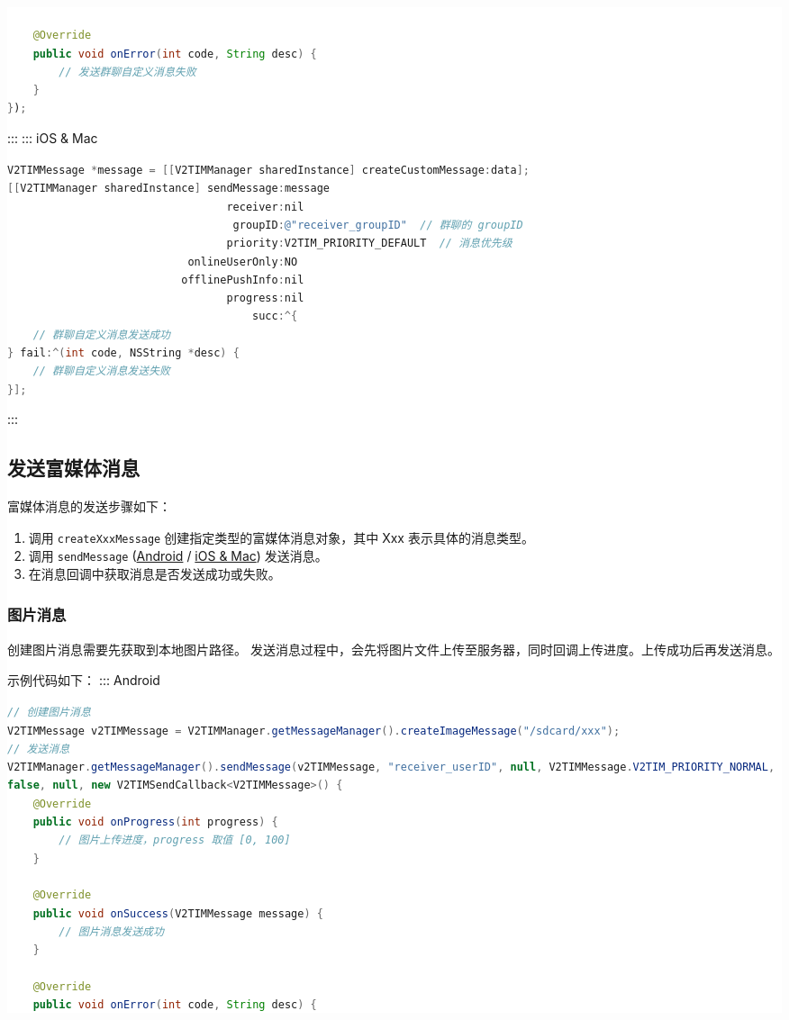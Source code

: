 ```java

	@Override
	public void onError(int code, String desc) {
		// 发送群聊自定义消息失败
	}
});
```
:::
::: iOS & Mac
```objectivec
V2TIMMessage *message = [[V2TIMManager sharedInstance] createCustomMessage:data];
[[V2TIMManager sharedInstance] sendMessage:message
                                  receiver:nil
                                   groupID:@"receiver_groupID"  // 群聊的 groupID
                                  priority:V2TIM_PRIORITY_DEFAULT  // 消息优先级
                            onlineUserOnly:NO
                           offlinePushInfo:nil
                                  progress:nil
                                      succ:^{
    // 群聊自定义消息发送成功
} fail:^(int code, NSString *desc) {
    // 群聊自定义消息发送失败
}];
```
:::
</dx-tabs>



## 发送富媒体消息

富媒体消息的发送步骤如下：

1. 调用 `createXxxMessage` 创建指定类型的富媒体消息对象，其中 Xxx 表示具体的消息类型。
2. 调用 `sendMessage` ([Android](https://im.sdk.qcloud.com/doc/zh-cn/classcom_1_1tencent_1_1imsdk_1_1v2_1_1V2TIMMessageManager.html#a28e01403acd422e53e999f21ec064795) / [iOS & Mac](https://im.sdk.qcloud.com/doc/zh-cn/categoryV2TIMManager_07Message_08.html#a681947465d6ab718da40f7f983740a21)) 发送消息。
3. 在消息回调中获取消息是否发送成功或失败。

### 图片消息

创建图片消息需要先获取到本地图片路径。
发送消息过程中，会先将图片文件上传至服务器，同时回调上传进度。上传成功后再发送消息。

示例代码如下：
<dx-tabs>
::: Android
```java
// 创建图片消息
V2TIMMessage v2TIMMessage = V2TIMManager.getMessageManager().createImageMessage("/sdcard/xxx");
// 发送消息
V2TIMManager.getMessageManager().sendMessage(v2TIMMessage, "receiver_userID", null, V2TIMMessage.V2TIM_PRIORITY_NORMAL, false, null, new V2TIMSendCallback<V2TIMMessage>() {
	@Override
	public void onProgress(int progress) {
		// 图片上传进度，progress 取值 [0, 100]
	}

	@Override
	public void onSuccess(V2TIMMessage message) {
		// 图片消息发送成功
	}

	@Override
	public void onError(int code, String desc) {
```